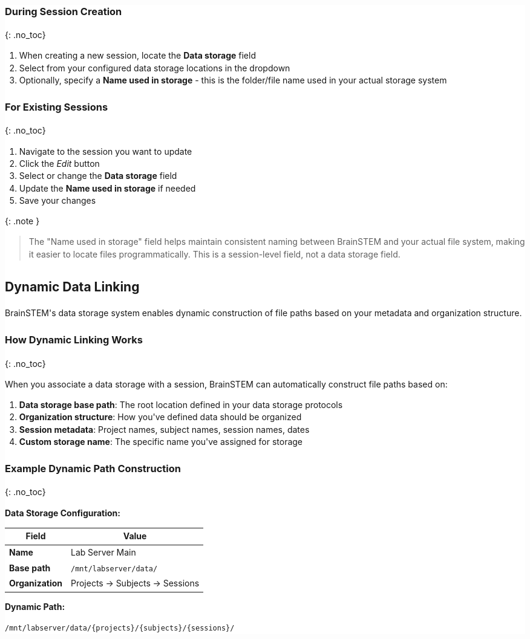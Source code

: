 ### During Session Creation
{: .no_toc}

1. When creating a new session, locate the **Data storage** field
2. Select from your configured data storage locations in the dropdown
3. Optionally, specify a **Name used in storage** - this is the folder/file name used in your actual storage system

### For Existing Sessions
{: .no_toc}

1. Navigate to the session you want to update
2. Click the *Edit* button
3. Select or change the **Data storage** field
4. Update the **Name used in storage** if needed
5. Save your changes

{: .note }
> The "Name used in storage" field helps maintain consistent naming between BrainSTEM and your actual file system, making it easier to locate files programmatically. This is a session-level field, not a data storage field.

## Dynamic Data Linking

BrainSTEM's data storage system enables dynamic construction of file paths based on your metadata and organization structure.

### How Dynamic Linking Works
{: .no_toc}

When you associate a data storage with a session, BrainSTEM can automatically construct file paths based on:

1. **Data storage base path**: The root location defined in your data storage protocols
2. **Organization structure**: How you've defined data should be organized
3. **Session metadata**: Project names, subject names, session names, dates
4. **Custom storage name**: The specific name you've assigned for storage

### Example Dynamic Path Construction
{: .no_toc}

**Data Storage Configuration:**

| Field | Value |
|-------|-------|
| **Name** | Lab Server Main |
| **Base path** | `/mnt/labserver/data/` |
| **Organization** | Projects → Subjects → Sessions |

**Dynamic Path:**
```
/mnt/labserver/data/{projects}/{subjects}/{sessions}/
```
